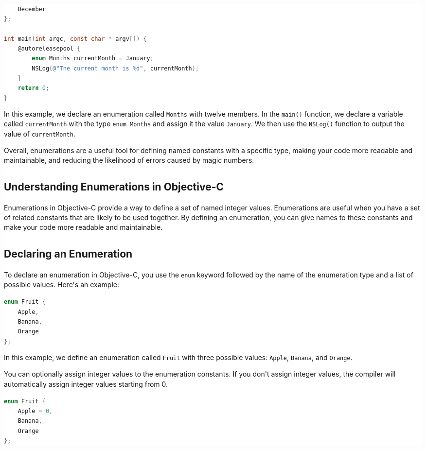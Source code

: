 ```objectivec
    December
};

int main(int argc, const char * argv[]) {
    @autoreleasepool {
        enum Months currentMonth = January;
        NSLog(@"The current month is %d", currentMonth);
    }
    return 0;
}
```

In this example, we declare an enumeration called `Months` with twelve members. In the `main()` function, we declare a variable called `currentMonth` with the type `enum Months` and assign it the value `January`. We then use the `NSLog()` function to output the value of `currentMonth`.

Overall, enumerations are a useful tool for defining named constants with a specific type, making your code more readable and maintainable, and reducing the likelihood of errors caused by magic numbers.

## Understanding Enumerations in Objective-C
Enumerations in Objective-C provide a way to define a set of named integer values. Enumerations are useful when you have a set of related constants that are likely to be used together. By defining an enumeration, you can give names to these constants and make your code more readable and maintainable.


## Declaring an Enumeration

To declare an enumeration in Objective-C, you use the `enum` keyword followed by the name of the enumeration type and a list of possible values. Here's an example:

```objectivec
enum Fruit {
    Apple,
    Banana,
    Orange
};
```

In this example, we define an enumeration called `Fruit` with three possible values: `Apple`, `Banana`, and `Orange`.

You can optionally assign integer values to the enumeration constants. If you don't assign integer values, the compiler will automatically assign integer values starting from 0.

```objectivec
enum Fruit {
    Apple = 0,
    Banana,
    Orange
};
```
